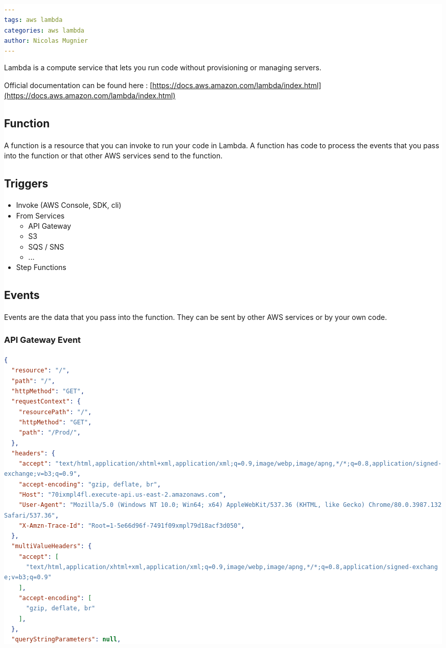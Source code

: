 ```yaml
---
tags: aws lambda
categories: aws lambda
author: Nicolas Mugnier
---
```


Lambda is a compute service that lets you run code without provisioning or managing servers.

 Official documentation can be found here : [https://docs.aws.amazon.com/lambda/index.html](https://docs.aws.amazon.com/lambda/index.html)

## Function

A function is a resource that you can invoke to run your code in Lambda. A function has code to process the events that you pass into the function or that other AWS services send to the function.

## Triggers

- Invoke (AWS Console, SDK, cli)
- From Services
  - API Gateway
  - S3
  - SQS / SNS
  - ...
- Step Functions

## Events

Events are the data that you pass into the function. They can be sent by other AWS services or by your own code.

### API Gateway Event

````json
{
  "resource": "/",
  "path": "/",
  "httpMethod": "GET",
  "requestContext": {
    "resourcePath": "/",
    "httpMethod": "GET",
    "path": "/Prod/",
  },
  "headers": {
    "accept": "text/html,application/xhtml+xml,application/xml;q=0.9,image/webp,image/apng,*/*;q=0.8,application/signed-exchange;v=b3;q=0.9",
    "accept-encoding": "gzip, deflate, br",
    "Host": "70ixmpl4fl.execute-api.us-east-2.amazonaws.com",
    "User-Agent": "Mozilla/5.0 (Windows NT 10.0; Win64; x64) AppleWebKit/537.36 (KHTML, like Gecko) Chrome/80.0.3987.132 Safari/537.36",
    "X-Amzn-Trace-Id": "Root=1-5e66d96f-7491f09xmpl79d18acf3d050",
  },
  "multiValueHeaders": {
    "accept": [
      "text/html,application/xhtml+xml,application/xml;q=0.9,image/webp,image/apng,*/*;q=0.8,application/signed-exchange;v=b3;q=0.9"
    ],
    "accept-encoding": [
      "gzip, deflate, br"
    ],
  },
  "queryStringParameters": null,
````